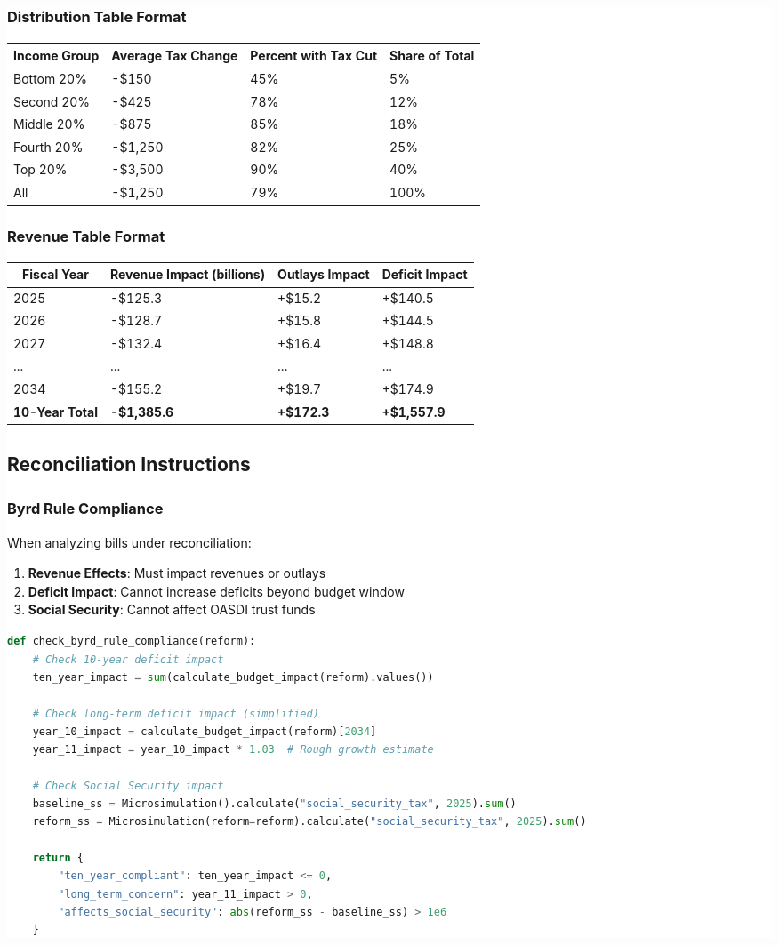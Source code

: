 ### Distribution Table Format

| Income Group | Average Tax Change | Percent with Tax Cut | Share of Total |
|--------------|-------------------|---------------------|----------------|
| Bottom 20% | -$150 | 45% | 5% |
| Second 20% | -$425 | 78% | 12% |
| Middle 20% | -$875 | 85% | 18% |
| Fourth 20% | -$1,250 | 82% | 25% |
| Top 20% | -$3,500 | 90% | 40% |
| All | -$1,250 | 79% | 100% |

### Revenue Table Format

| Fiscal Year | Revenue Impact (billions) | Outlays Impact | Deficit Impact |
|-------------|--------------------------|----------------|----------------|
| 2025 | -$125.3 | +$15.2 | +$140.5 |
| 2026 | -$128.7 | +$15.8 | +$144.5 |
| 2027 | -$132.4 | +$16.4 | +$148.8 |
| ... | ... | ... | ... |
| 2034 | -$155.2 | +$19.7 | +$174.9 |
| **10-Year Total** | **-$1,385.6** | **+$172.3** | **+$1,557.9** |

## Reconciliation Instructions

### Byrd Rule Compliance

When analyzing bills under reconciliation:

1. **Revenue Effects**: Must impact revenues or outlays
2. **Deficit Impact**: Cannot increase deficits beyond budget window
3. **Social Security**: Cannot affect OASDI trust funds

```python
def check_byrd_rule_compliance(reform):
    # Check 10-year deficit impact
    ten_year_impact = sum(calculate_budget_impact(reform).values())
    
    # Check long-term deficit impact (simplified)
    year_10_impact = calculate_budget_impact(reform)[2034]
    year_11_impact = year_10_impact * 1.03  # Rough growth estimate
    
    # Check Social Security impact
    baseline_ss = Microsimulation().calculate("social_security_tax", 2025).sum()
    reform_ss = Microsimulation(reform=reform).calculate("social_security_tax", 2025).sum()
    
    return {
        "ten_year_compliant": ten_year_impact <= 0,
        "long_term_concern": year_11_impact > 0,
        "affects_social_security": abs(reform_ss - baseline_ss) > 1e6
    }
```
